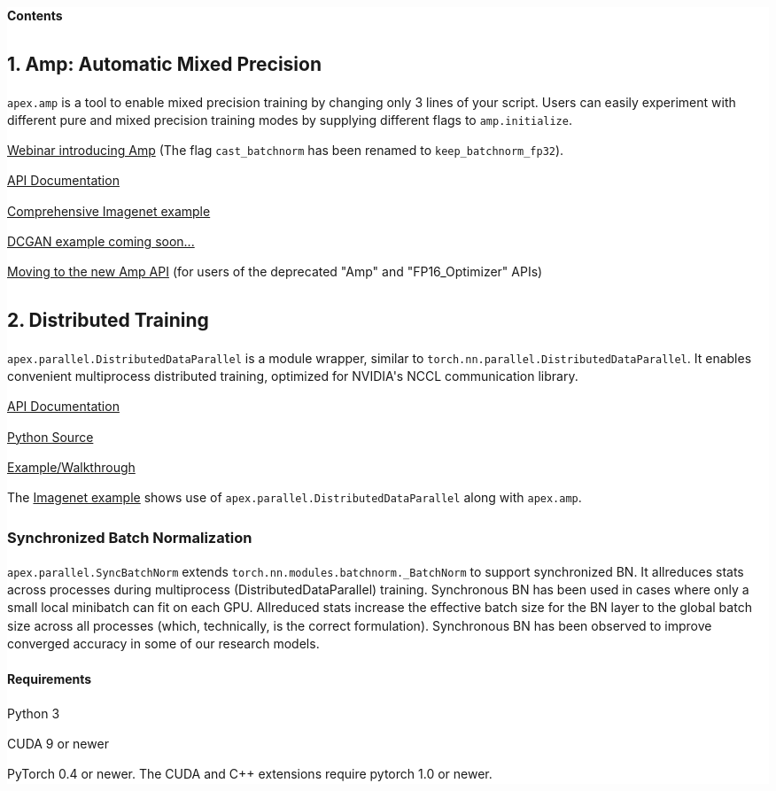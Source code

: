 #### Contents

## 1. Amp:  Automatic Mixed Precision

`apex.amp` is a tool to enable mixed precision training by changing only 3 lines of your script.
Users can easily experiment with different pure and mixed precision training modes by supplying
different flags to `amp.initialize`.

[Webinar introducing Amp](https://info.nvidia.com/webinar-mixed-precision-with-pytorch-reg-page.html)
(The flag `cast_batchnorm` has been renamed to `keep_batchnorm_fp32`).

[API Documentation](https://nvidia.github.io/apex/amp.html)

[Comprehensive Imagenet example](https://github.com/NVIDIA/apex/tree/master/examples/imagenet)

[DCGAN example coming soon...](https://github.com/NVIDIA/apex/tree/master/examples/dcgan)

[Moving to the new Amp API](https://nvidia.github.io/apex/amp.html#transition-guide-for-old-api-users) (for users of the deprecated "Amp" and "FP16_Optimizer" APIs)

## 2. Distributed Training

`apex.parallel.DistributedDataParallel` is a module wrapper, similar to 
`torch.nn.parallel.DistributedDataParallel`.  It enables convenient multiprocess distributed training,
optimized for NVIDIA's NCCL communication library.

[API Documentation](https://nvidia.github.io/apex/parallel.html)

[Python Source](https://github.com/NVIDIA/apex/tree/master/apex/parallel)

[Example/Walkthrough](https://github.com/NVIDIA/apex/tree/master/examples/simple/distributed)

The [Imagenet example](https://github.com/NVIDIA/apex/tree/master/examples/imagenet)
shows use of `apex.parallel.DistributedDataParallel` along with `apex.amp`.

### Synchronized Batch Normalization

`apex.parallel.SyncBatchNorm` extends `torch.nn.modules.batchnorm._BatchNorm` to
support synchronized BN.
It allreduces stats across processes during multiprocess (DistributedDataParallel) training.
Synchronous BN has been used in cases where only a small
local minibatch can fit on each GPU.
Allreduced stats increase the effective batch size for the BN layer to the
global batch size across all processes (which, technically, is the correct
formulation).
Synchronous BN has been observed to improve converged accuracy in some of our research models.

#### Requirements

Python 3

CUDA 9 or newer

PyTorch 0.4 or newer.  The CUDA and C++ extensions require pytorch 1.0 or newer.
